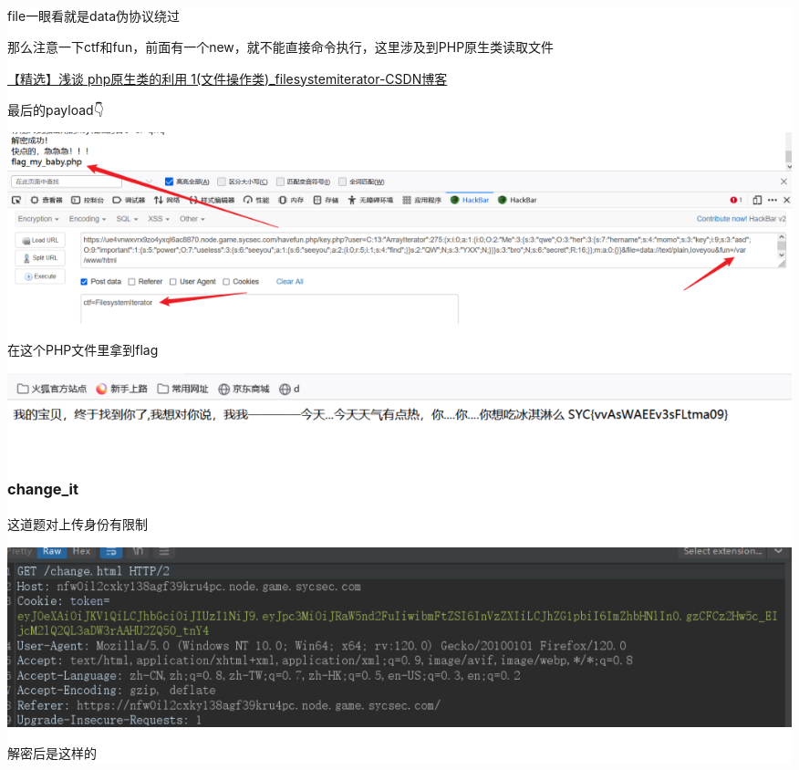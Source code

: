 file一眼看就是data伪协议绕过

那么注意一下ctf和fun，前面有一个new，就不能直接命令执行，这里涉及到PHP原生类读取文件

[【精选】浅谈 php原生类的利用 1(文件操作类)\_filesystemiterator-CSDN博客](https://blog.csdn.net/weixin_63231007/article/details/124740776)

最后的payload👇

![](./images/1700710391-image.png)

在这个PHP文件里拿到flag

![](./images/1700710436-image.png)

### change\_it

这道题对上传身份有限制

![](./images/1700898067-image.png)

解密后是这样的
